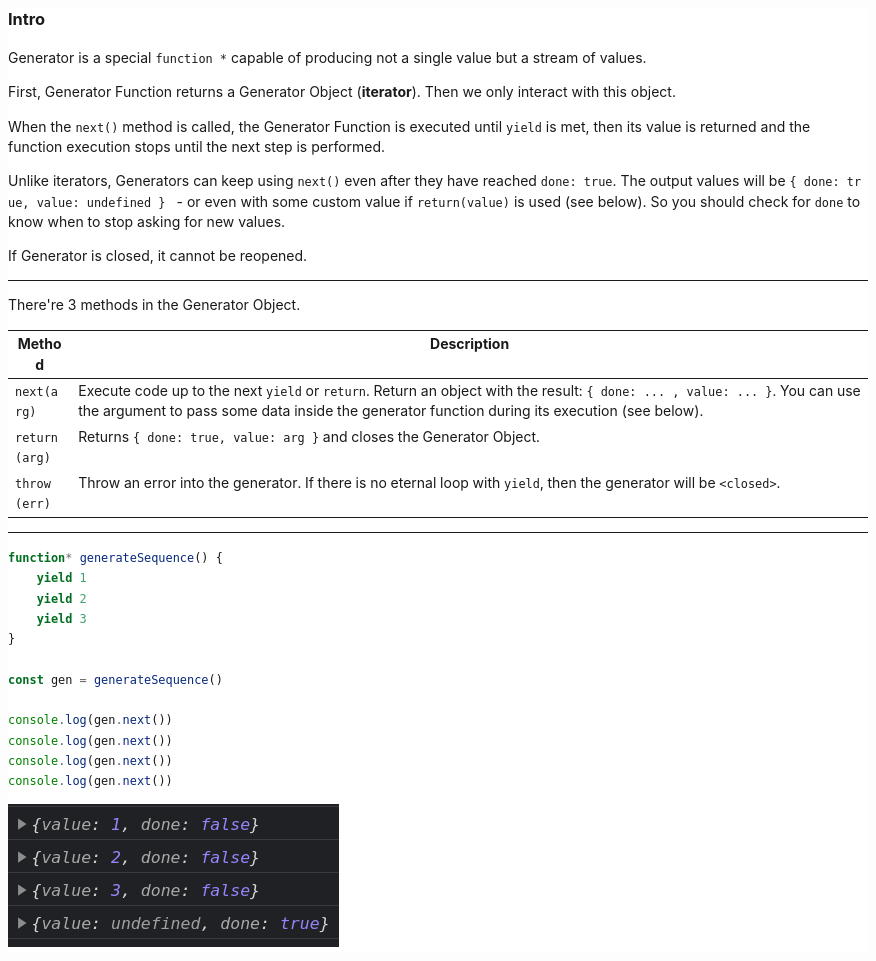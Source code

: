 ### Intro

Generator is a special `function *` capable of producing not a single value but a stream of values. 

First, Generator Function returns a Generator Object (**iterator**). Then we only interact with this object. 

When the `next()` method is called, the Generator Function is executed until `yield` is met, then its value is returned and the function execution stops until the next step is performed. 

Unlike iterators, Generators can keep using `next()` even after they have reached `done: true`. The output values will be `{ done: true, value: undefined } ` - or even with some custom value if `return(value)` is used (see below). So you should check for `done` to know when to stop asking for new values.

If Generator is closed, it cannot be reopened.

***

There're 3 methods in the Generator Object.

Method|Description
-|-
`next(arg)`|Execute code up to the next `yield` or `return`. Return an object with the result: `{ done: ... , value: ... }`. You can use the argument to pass some data inside the generator function during its execution (see below).
`return(arg)`|Returns `{ done: true, value: arg }` and closes the Generator Object. 
`throw(err)`|Throw an error into the generator. If there is no eternal loop with `yield`, then the generator will be `<closed>`.

***

```js
function* generateSequence() {
	yield 1
	yield 2
	yield 3
}

const gen = generateSequence()

console.log(gen.next())
console.log(gen.next())
console.log(gen.next())
console.log(gen.next())
```

![](img/2021-08-03-12-54-49.png)
